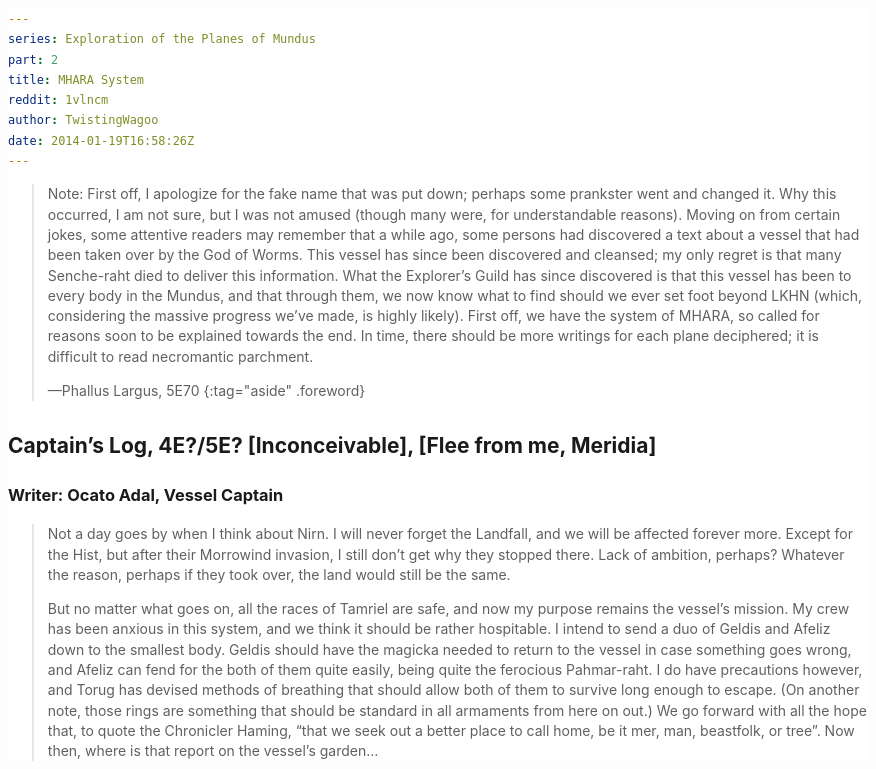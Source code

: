 ```yaml
---
series: Exploration of the Planes of Mundus
part: 2
title: MHARA System
reddit: 1vlncm
author: TwistingWagoo
date: 2014-01-19T16:58:26Z
---
```


> Note: First off, I apologize for the fake name that was put down; perhaps some
> prankster went and changed it. Why this occurred, I am not sure, but I was not
> amused (though many were, for understandable reasons). Moving on from certain
> jokes, some attentive readers may remember that a while ago, some persons had
> discovered a text about a vessel that had been taken over by the God of Worms.
> This vessel has since been discovered and cleansed; my only regret is that
> many Senche-raht died to deliver this information. What the Explorer’s Guild
> has since discovered is that this vessel has been to every body in the Mundus,
> and that through them, we now know what to find should we ever set foot beyond
> LKHN (which, considering the massive progress we’ve made, is highly likely).
> First off, we have the system of MHARA, so called for reasons soon to be
> explained towards the end. In time, there should be more writings for each
> plane deciphered; it is difficult to read necromantic parchment.
>
> —Phallus Largus, 5E70
{:tag="aside" .foreword}

## Captain’s Log, 4E?/5E? \[Inconceivable], \[Flee from me, Meridia]

### Writer: Ocato Adal, Vessel Captain

> Not a day goes by when I think about Nirn. I will never forget the Landfall,
> and we will be affected forever more. Except for the Hist, but after their
> Morrowind invasion, I still don’t get why they stopped there. Lack of
> ambition, perhaps? Whatever the reason, perhaps if they took over, the land
> would still be the same.
>
> But no matter what goes on, all the races of Tamriel are safe, and now my
> purpose remains the vessel’s mission. My crew has been anxious in this system,
> and we think it should be rather hospitable. I intend to send a duo of Geldis
> and Afeliz down to the smallest body. Geldis should have the magicka needed to
> return to the vessel in case something goes wrong, and Afeliz can fend for the
> both of them quite easily, being quite the ferocious Pahmar-raht. I do have
> precautions however, and Torug has devised methods of breathing that should
> allow both of them to survive long enough to escape. (On another note, those
> rings are something that should be standard in all armaments from here on
> out.) We go forward with all the hope that, to quote the Chronicler Haming,
> “that we seek out a better place to call home, be it mer, man, beastfolk, or
> tree”. Now then, where is that report on the vessel’s garden…
